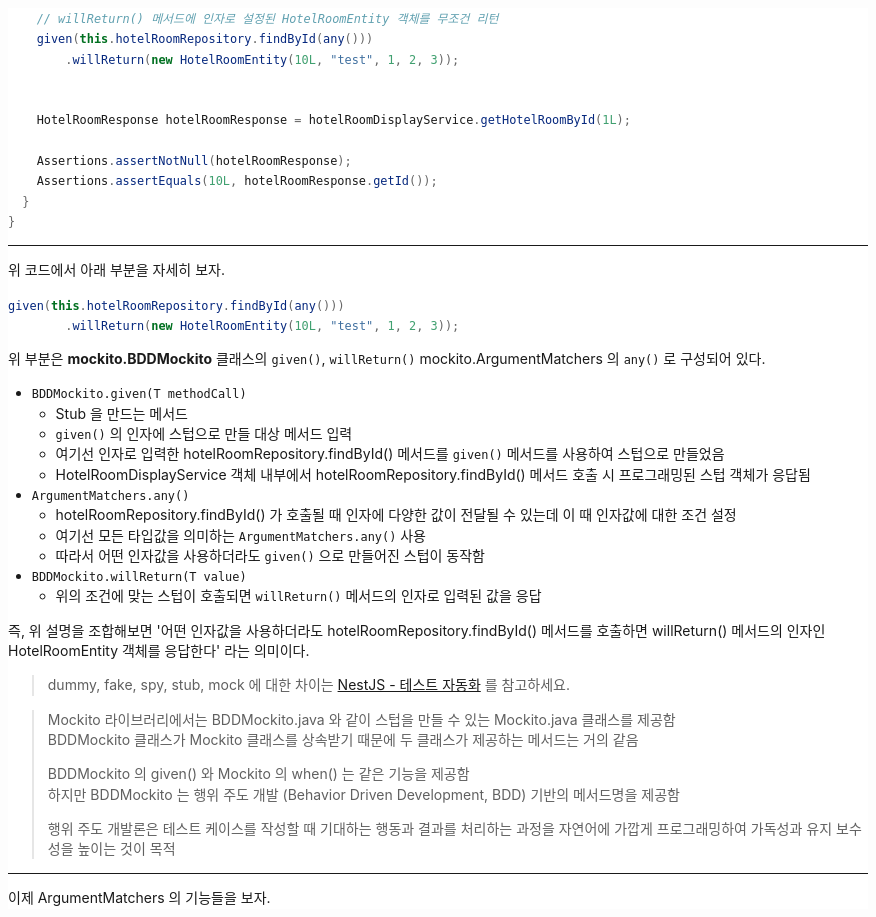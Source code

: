 ```java
    // willReturn() 메서드에 인자로 설정된 HotelRoomEntity 객체를 무조건 리턴
    given(this.hotelRoomRepository.findById(any()))
        .willReturn(new HotelRoomEntity(10L, "test", 1, 2, 3));


    HotelRoomResponse hotelRoomResponse = hotelRoomDisplayService.getHotelRoomById(1L);

    Assertions.assertNotNull(hotelRoomResponse);
    Assertions.assertEquals(10L, hotelRoomResponse.getId());
  }
}
```

---

위 코드에서 아래 부분을 자세히 보자.
```java
given(this.hotelRoomRepository.findById(any()))
        .willReturn(new HotelRoomEntity(10L, "test", 1, 2, 3));
```

위 부분은 **mockito.BDDMockito** 클래스의 `given()`, `willReturn()` mockito.ArgumentMatchers 의 `any()` 로 구성되어 있다.

- `BDDMockito.given(T methodCall)`
  - Stub 을 만드는 메서드
  - `given()` 의 인자에 스텁으로 만들 대상 메서드 입력
  - 여기선 인자로 입력한 hotelRoomRepository.findById() 메서드를 `given()` 메서드를 사용하여 스텁으로 만들었음
  - HotelRoomDisplayService 객체 내부에서 hotelRoomRepository.findById() 메서드 호출 시 프로그래밍된 스텁 객체가 응답됨
- `ArgumentMatchers.any()`
  - hotelRoomRepository.findById() 가 호출될 때 인자에 다양한 값이 전달될 수 있는데 이 때 인자값에 대한 조건 설정
  - 여기선 모든 타입값을 의미하는 `ArgumentMatchers.any()` 사용
  - 따라서 어떤 인자값을 사용하더라도 `given()` 으로 만들어진 스텁이 동작함
- `BDDMockito.willReturn(T value)`
  - 위의 조건에 맞는 스텁이 호출되면 `willReturn()` 메서드의 인자로 입력된 값을 응답

즉, 위 설명을 조합해보면 '어떤 인자값을 사용하더라도 hotelRoomRepository.findById() 메서드를 호출하면 willReturn() 메서드의 인자인 HotelRoomEntity 
객체를 응답한다' 라는 의미이다.

> dummy, fake, spy, stub, mock 에 대한 차이는 [NestJS - 테스트 자동화](https://assu10.github.io/dev/2023/04/30/nest-test/#3-jest-unit-test) 를 참고하세요.

> Mockito 라이브러리에서는 BDDMockito.java 와 같이 스텁을 만들 수 있는 Mockito.java 클래스를 제공함  
> BDDMockito 클래스가 Mockito 클래스를 상속받기 때문에 두 클래스가 제공하는 메서드는 거의 같음  
> 
> BDDMockito 의 given() 와 Mockito 의 when() 는 같은 기능을 제공함  
> 하지만 BDDMockito 는 행위 주도 개발 (Behavior Driven Development, BDD) 기반의 메서드명을 제공함  
> 
> 행위 주도 개발론은 테스트 케이스를 작성할 때 기대하는 행동과 결과를 처리하는 과정을 자연어에 가깝게 프로그래밍하여 가독성과 유지 보수성을 높이는 것이 목적 

---

이제 ArgumentMatchers 의 기능들을 보자.  
